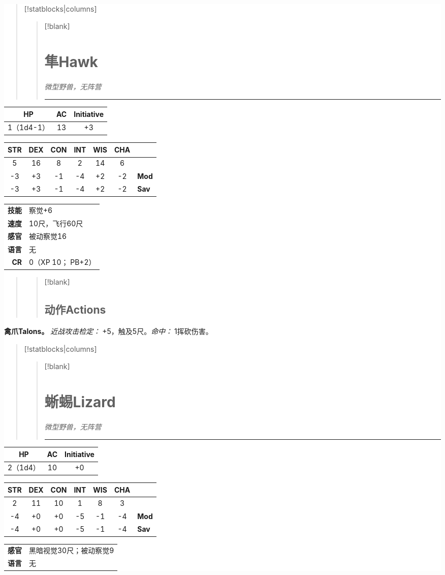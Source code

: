 > [!statblocks|columns]
> 
>> [!blank]  
>> 
>> # 隼Hawk
>> 
>> *微型野兽，无阵营*
>> 
>> ---
| HP | AC | Initiative |
|:---:|:---:|:---:|
| 1（1d4-1） | 13 | +3 |
>>
| STR | DEX | CON | INT | WIS | CHA |  |
|:---:|:---:|:---:|:---:|:---:|:---:|:--- |
| 5 | 16 | 8 | 2 | 14 | 6 | |
| -3 | +3 | -1 | -4 | +2 | -2 | **Mod** |
| -3 | +3 | -1 | -4 | +2 | -2 | **Sav** |
>>
|  |  |
| ---:|:--- |
| **技能** | 察觉+6 |
| **速度** | 10尺，飞行60尺 |
| **感官** | 被动察觉16 |
| **语言** | 无 |
| **CR** | 0（XP 10； PB+2）|
>
>> [!blank]
>> ## 动作Actions
**禽爪Talons。** _近战攻击检定：_ +5，触及5尺。_命中：_ 1挥砍伤害。

> [!statblocks|columns]
> 
>> [!blank]  
>> 
>> # 蜥蜴Lizard
>> 
>> *微型野兽，无阵营*
>> 
>> ---
| HP | AC | Initiative |
|:---:|:---:|:---:|
| 2（1d4） | 10 | +0 |
>>
| STR | DEX | CON | INT | WIS | CHA |  |
|:---:|:---:|:---:|:---:|:---:|:---:|:--- |
| 2 | 11 | 10 | 1 | 8 | 3 | |
| -4 | +0 | +0 | -5 | -1 | -4 | **Mod** |
| -4 | +0 | +0 | -5 | -1 | -4 | **Sav** |
>>
|  |  |
| ---:|:--- |
| **感官** | 黑暗视觉30尺；被动察觉9 |
| **语言** | 无 |